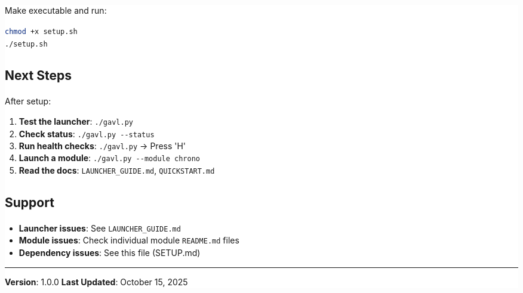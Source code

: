 Make executable and run:
```bash
chmod +x setup.sh
./setup.sh
```

## Next Steps

After setup:
1. **Test the launcher**: `./gavl.py`
2. **Check status**: `./gavl.py --status`
3. **Run health checks**: `./gavl.py` → Press 'H'
4. **Launch a module**: `./gavl.py --module chrono`
5. **Read the docs**: `LAUNCHER_GUIDE.md`, `QUICKSTART.md`

## Support

- **Launcher issues**: See `LAUNCHER_GUIDE.md`
- **Module issues**: Check individual module `README.md` files
- **Dependency issues**: See this file (SETUP.md)

---

**Version**: 1.0.0
**Last Updated**: October 15, 2025
